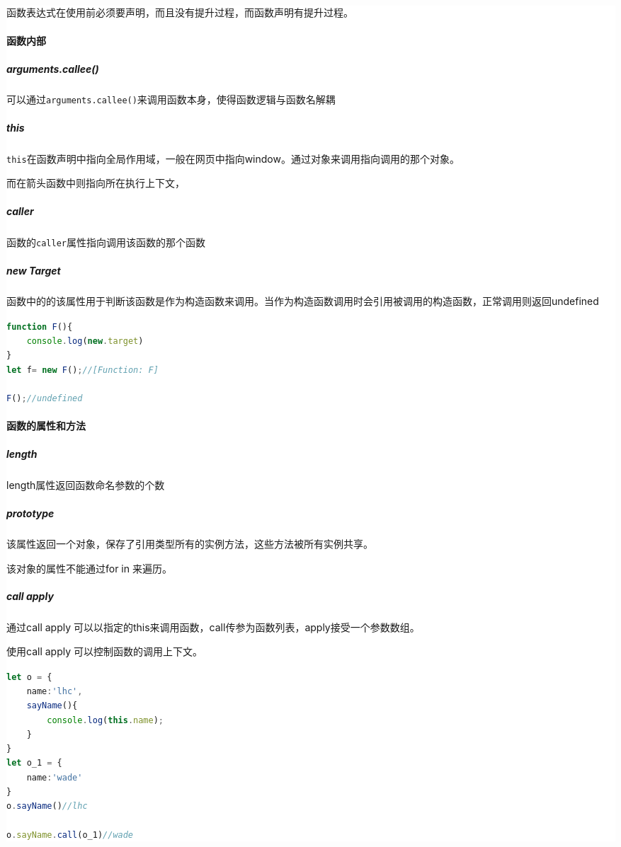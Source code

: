 函数表达式在使用前必须要声明，而且没有提升过程，而函数声明有提升过程。

#### 函数内部

##### arguments.callee()

可以通过`arguments.callee()`来调用函数本身，使得函数逻辑与函数名解耦

##### this

`this`在函数声明中指向全局作用域，一般在网页中指向window。通过对象来调用指向调用的那个对象。

而在箭头函数中则指向所在执行上下文， 

##### caller

函数的`caller`属性指向调用该函数的那个函数

##### new Target

函数中的的该属性用于判断该函数是作为构造函数来调用。当作为构造函数调用时会引用被调用的构造函数，正常调用则返回undefined

```javascript
function F(){
    console.log(new.target)
}
let f= new F();//[Function: F]

F();//undefined
```





#### 函数的属性和方法

##### length

length属性返回函数命名参数的个数

##### prototype

该属性返回一个对象，保存了引用类型所有的实例方法，这些方法被所有实例共享。

该对象的属性不能通过for in 来遍历。

##### call apply

通过call apply 可以以指定的this来调用函数，call传参为函数列表，apply接受一个参数数组。

使用call apply 可以控制函数的调用上下文。

```typescript
let o = {
    name:'lhc',
    sayName(){
        console.log(this.name);
    }
}
let o_1 = {
    name:'wade'
}
o.sayName()//lhc

o.sayName.call(o_1)//wade
```
